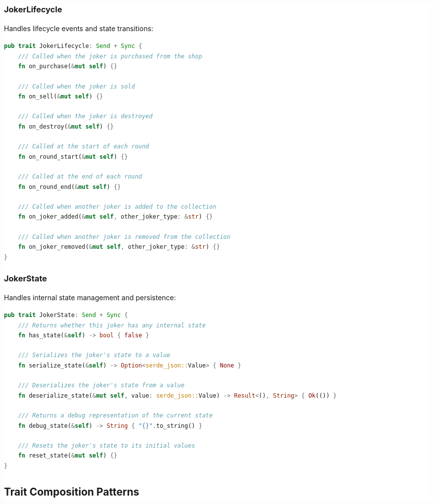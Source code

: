 ### JokerLifecycle

Handles lifecycle events and state transitions:

```rust
pub trait JokerLifecycle: Send + Sync {
    /// Called when the joker is purchased from the shop
    fn on_purchase(&mut self) {}
    
    /// Called when the joker is sold
    fn on_sell(&mut self) {}
    
    /// Called when the joker is destroyed
    fn on_destroy(&mut self) {}
    
    /// Called at the start of each round
    fn on_round_start(&mut self) {}
    
    /// Called at the end of each round
    fn on_round_end(&mut self) {}
    
    /// Called when another joker is added to the collection
    fn on_joker_added(&mut self, other_joker_type: &str) {}
    
    /// Called when another joker is removed from the collection
    fn on_joker_removed(&mut self, other_joker_type: &str) {}
}
```

### JokerState

Handles internal state management and persistence:

```rust
pub trait JokerState: Send + Sync {
    /// Returns whether this joker has any internal state
    fn has_state(&self) -> bool { false }
    
    /// Serializes the joker's state to a value
    fn serialize_state(&self) -> Option<serde_json::Value> { None }
    
    /// Deserializes the joker's state from a value
    fn deserialize_state(&mut self, value: serde_json::Value) -> Result<(), String> { Ok(()) }
    
    /// Returns a debug representation of the current state
    fn debug_state(&self) -> String { "{}".to_string() }
    
    /// Resets the joker's state to its initial values
    fn reset_state(&mut self) {}
}
```

## Trait Composition Patterns

